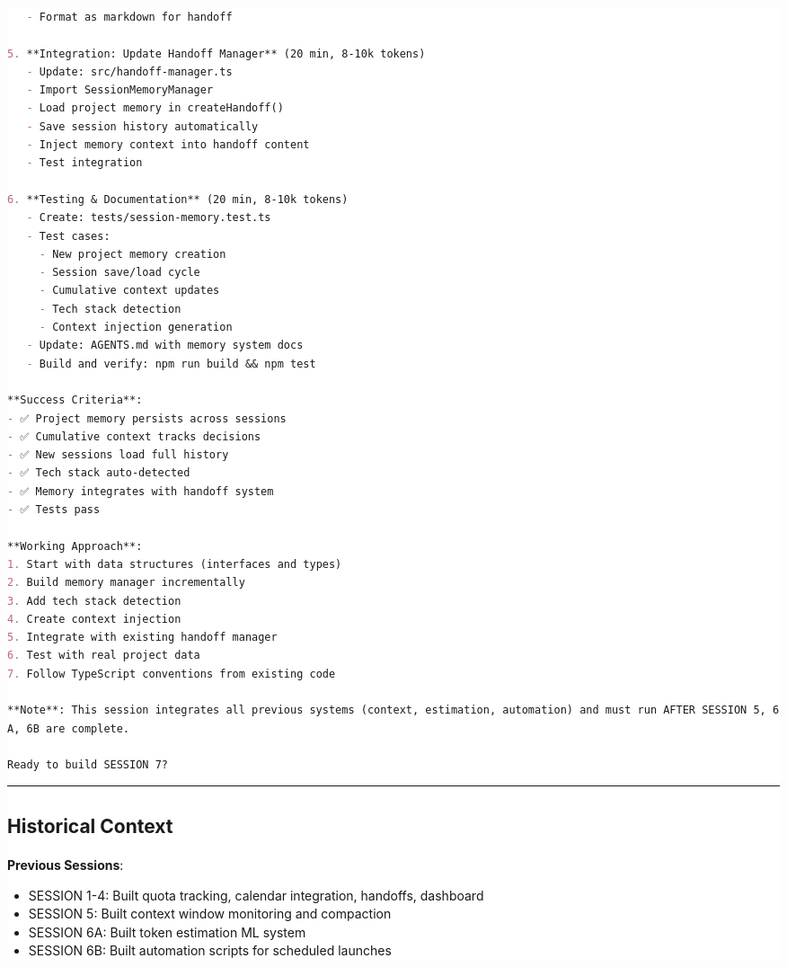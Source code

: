 ```markdown
   - Format as markdown for handoff

5. **Integration: Update Handoff Manager** (20 min, 8-10k tokens)
   - Update: src/handoff-manager.ts
   - Import SessionMemoryManager
   - Load project memory in createHandoff()
   - Save session history automatically
   - Inject memory context into handoff content
   - Test integration

6. **Testing & Documentation** (20 min, 8-10k tokens)
   - Create: tests/session-memory.test.ts
   - Test cases:
     - New project memory creation
     - Session save/load cycle
     - Cumulative context updates
     - Tech stack detection
     - Context injection generation
   - Update: AGENTS.md with memory system docs
   - Build and verify: npm run build && npm test

**Success Criteria**:
- ✅ Project memory persists across sessions
- ✅ Cumulative context tracks decisions
- ✅ New sessions load full history
- ✅ Tech stack auto-detected
- ✅ Memory integrates with handoff system
- ✅ Tests pass

**Working Approach**:
1. Start with data structures (interfaces and types)
2. Build memory manager incrementally
3. Add tech stack detection
4. Create context injection
5. Integrate with existing handoff manager
6. Test with real project data
7. Follow TypeScript conventions from existing code

**Note**: This session integrates all previous systems (context, estimation, automation) and must run AFTER SESSION 5, 6A, 6B are complete.

Ready to build SESSION 7?
```

---

## Historical Context

**Previous Sessions**:
- SESSION 1-4: Built quota tracking, calendar integration, handoffs, dashboard
- SESSION 5: Built context window monitoring and compaction
- SESSION 6A: Built token estimation ML system
- SESSION 6B: Built automation scripts for scheduled launches
